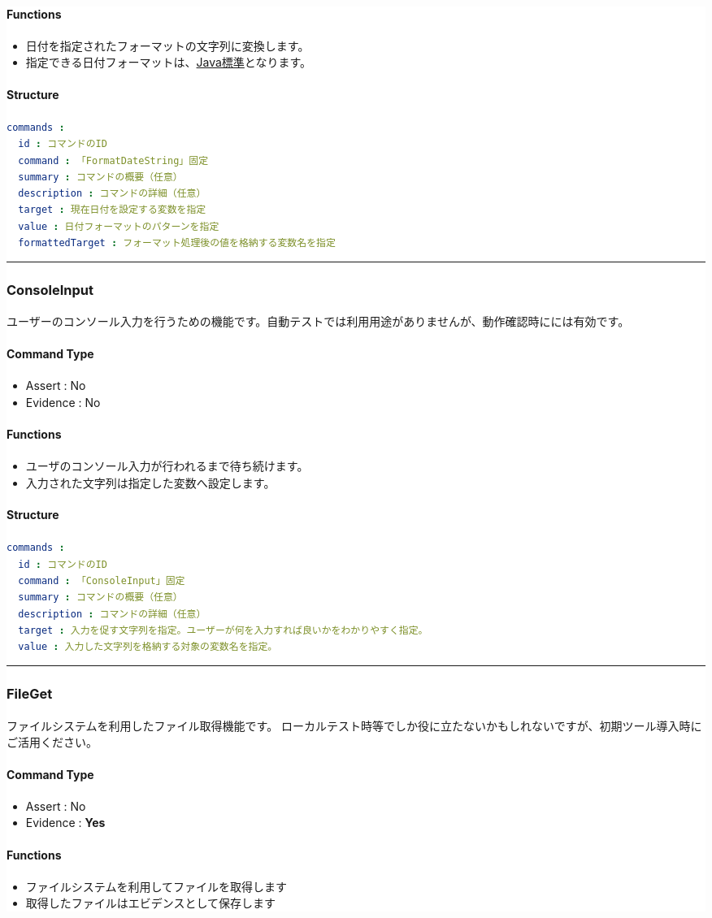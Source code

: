 #### Functions
- 日付を指定されたフォーマットの文字列に変換します。
- 指定できる日付フォーマットは、[Java標準](https://docs.oracle.com/javase/jp/8/docs/api/java/util/regex/Pattern.html)となります。

#### Structure
```yaml
commands : 
  id : コマンドのID
  command : 「FormatDateString」固定
  summary : コマンドの概要（任意）
  description : コマンドの詳細（任意）
  target : 現在日付を設定する変数を指定
  value : 日付フォーマットのパターンを指定
  formattedTarget : フォーマット処理後の値を格納する変数名を指定

```

------

### ConsoleInput
ユーザーのコンソール入力を行うための機能です。自動テストでは利用用途がありませんが、動作確認時にには有効です。
#### Command Type
- Assert : No
- Evidence : No

#### Functions
- ユーザのコンソール入力が行われるまで待ち続けます。
- 入力された文字列は指定した変数へ設定します。

#### Structure
```yaml
commands : 
  id : コマンドのID
  command : 「ConsoleInput」固定
  summary : コマンドの概要（任意）
  description : コマンドの詳細（任意）
  target : 入力を促す文字列を指定。ユーザーが何を入力すれば良いかをわかりやすく指定。
  value : 入力した文字列を格納する対象の変数名を指定。

```

------

### FileGet
ファイルシステムを利用したファイル取得機能です。 ローカルテスト時等でしか役に立たないかもしれないですが、初期ツール導入時にご活用ください。
#### Command Type
- Assert : No
- Evidence : __Yes__

#### Functions
- ファイルシステムを利用してファイルを取得します
- 取得したファイルはエビデンスとして保存します
